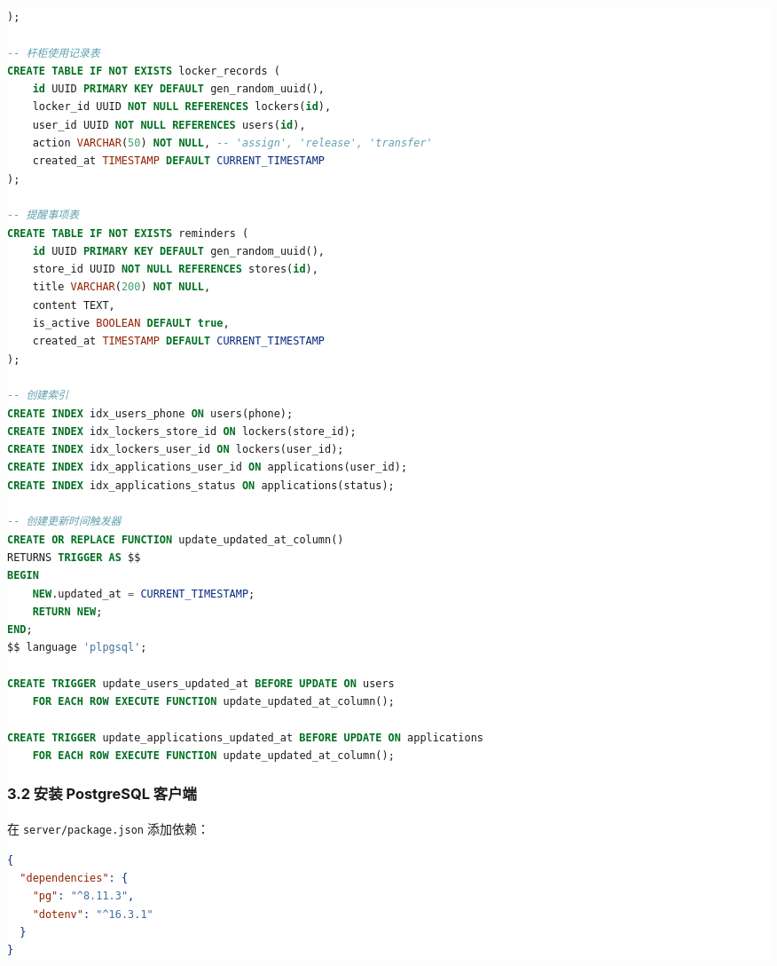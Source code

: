 ```sql
);

-- 杆柜使用记录表
CREATE TABLE IF NOT EXISTS locker_records (
    id UUID PRIMARY KEY DEFAULT gen_random_uuid(),
    locker_id UUID NOT NULL REFERENCES lockers(id),
    user_id UUID NOT NULL REFERENCES users(id),
    action VARCHAR(50) NOT NULL, -- 'assign', 'release', 'transfer'
    created_at TIMESTAMP DEFAULT CURRENT_TIMESTAMP
);

-- 提醒事项表
CREATE TABLE IF NOT EXISTS reminders (
    id UUID PRIMARY KEY DEFAULT gen_random_uuid(),
    store_id UUID NOT NULL REFERENCES stores(id),
    title VARCHAR(200) NOT NULL,
    content TEXT,
    is_active BOOLEAN DEFAULT true,
    created_at TIMESTAMP DEFAULT CURRENT_TIMESTAMP
);

-- 创建索引
CREATE INDEX idx_users_phone ON users(phone);
CREATE INDEX idx_lockers_store_id ON lockers(store_id);
CREATE INDEX idx_lockers_user_id ON lockers(user_id);
CREATE INDEX idx_applications_user_id ON applications(user_id);
CREATE INDEX idx_applications_status ON applications(status);

-- 创建更新时间触发器
CREATE OR REPLACE FUNCTION update_updated_at_column()
RETURNS TRIGGER AS $$
BEGIN
    NEW.updated_at = CURRENT_TIMESTAMP;
    RETURN NEW;
END;
$$ language 'plpgsql';

CREATE TRIGGER update_users_updated_at BEFORE UPDATE ON users
    FOR EACH ROW EXECUTE FUNCTION update_updated_at_column();

CREATE TRIGGER update_applications_updated_at BEFORE UPDATE ON applications
    FOR EACH ROW EXECUTE FUNCTION update_updated_at_column();
```

### 3.2 安装 PostgreSQL 客户端

在 `server/package.json` 添加依赖：

```json
{
  "dependencies": {
    "pg": "^8.11.3",
    "dotenv": "^16.3.1"
  }
}
```
